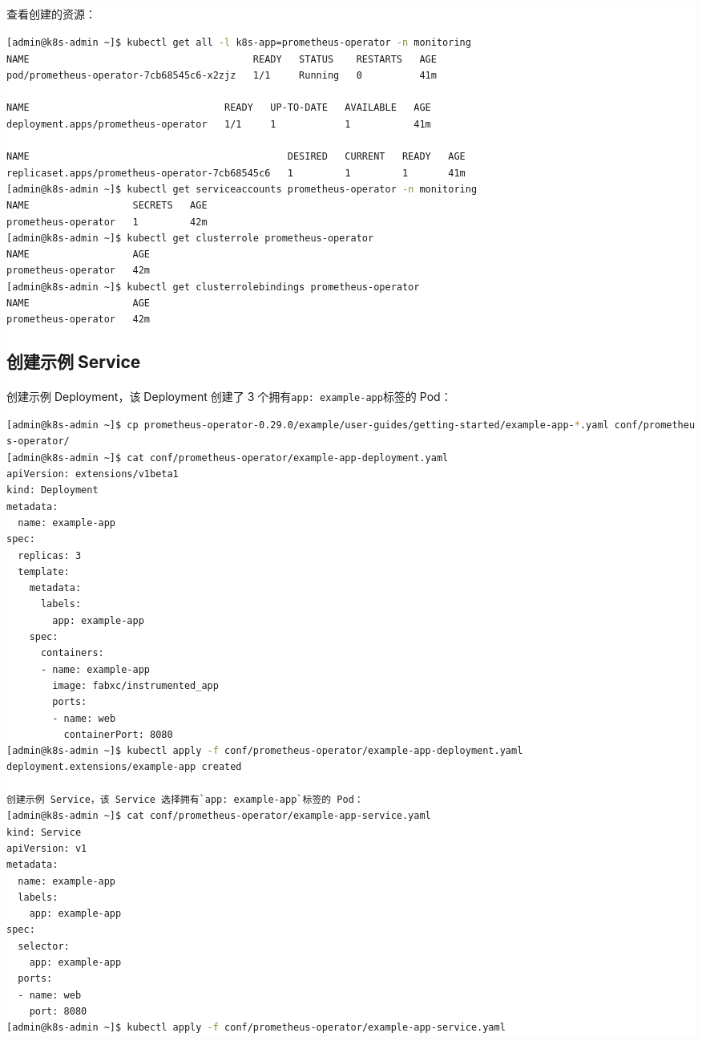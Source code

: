 查看创建的资源：
``` bash
[admin@k8s-admin ~]$ kubectl get all -l k8s-app=prometheus-operator -n monitoring
NAME                                       READY   STATUS    RESTARTS   AGE
pod/prometheus-operator-7cb68545c6-x2zjz   1/1     Running   0          41m

NAME                                  READY   UP-TO-DATE   AVAILABLE   AGE
deployment.apps/prometheus-operator   1/1     1            1           41m

NAME                                             DESIRED   CURRENT   READY   AGE
replicaset.apps/prometheus-operator-7cb68545c6   1         1         1       41m
[admin@k8s-admin ~]$ kubectl get serviceaccounts prometheus-operator -n monitoring
NAME                  SECRETS   AGE
prometheus-operator   1         42m
[admin@k8s-admin ~]$ kubectl get clusterrole prometheus-operator
NAME                  AGE
prometheus-operator   42m
[admin@k8s-admin ~]$ kubectl get clusterrolebindings prometheus-operator
NAME                  AGE
prometheus-operator   42m
```

## 创建示例 Service
创建示例 Deployment，该 Deployment 创建了 3 个拥有`app: example-app`标签的 Pod：
``` bash
[admin@k8s-admin ~]$ cp prometheus-operator-0.29.0/example/user-guides/getting-started/example-app-*.yaml conf/prometheus-operator/
[admin@k8s-admin ~]$ cat conf/prometheus-operator/example-app-deployment.yaml
apiVersion: extensions/v1beta1
kind: Deployment
metadata:
  name: example-app
spec:
  replicas: 3
  template:
    metadata:
      labels:
        app: example-app
    spec:
      containers:
      - name: example-app
        image: fabxc/instrumented_app
        ports:
        - name: web
          containerPort: 8080
[admin@k8s-admin ~]$ kubectl apply -f conf/prometheus-operator/example-app-deployment.yaml
deployment.extensions/example-app created

创建示例 Service，该 Service 选择拥有`app: example-app`标签的 Pod：
[admin@k8s-admin ~]$ cat conf/prometheus-operator/example-app-service.yaml
kind: Service
apiVersion: v1
metadata:
  name: example-app
  labels:
    app: example-app
spec:
  selector:
    app: example-app
  ports:
  - name: web
    port: 8080
[admin@k8s-admin ~]$ kubectl apply -f conf/prometheus-operator/example-app-service.yaml
```
